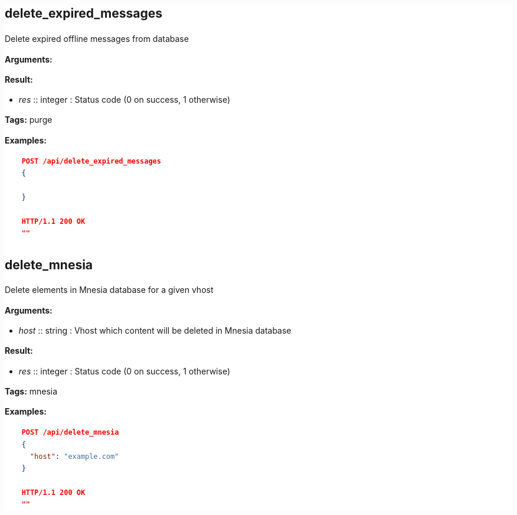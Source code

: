 


## delete_expired_messages


Delete expired offline messages from database

__Arguments:__


__Result:__

- *res* :: integer : Status code (0 on success, 1 otherwise)

__Tags:__
purge 

__Examples:__


~~~ json
    POST /api/delete_expired_messages
    {
      
    }
    
    HTTP/1.1 200 OK
    ""
~~~




## delete_mnesia


Delete elements in Mnesia database for a given vhost

__Arguments:__

- *host* :: string : Vhost which content will be deleted in Mnesia database

__Result:__

- *res* :: integer : Status code (0 on success, 1 otherwise)

__Tags:__
mnesia 

__Examples:__


~~~ json
    POST /api/delete_mnesia
    {
      "host": "example.com"
    }
    
    HTTP/1.1 200 OK
    ""
~~~
